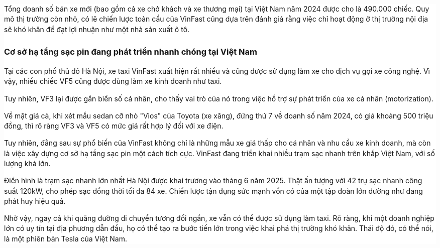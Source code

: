 Tổng doanh số bán xe mới (bao gồm cả xe chở khách và xe thương mại) tại Việt Nam năm 2024 được cho là 490.000 chiếc. Quy mô thị trường còn nhỏ, có lẽ chiến lược toàn cầu của VinFast cũng dựa trên đánh giá rằng việc chỉ hoạt động ở thị trường nội địa sẽ khó khăn để đạt lợi nhuận như một nhà sản xuất ô tô.

### Cơ sở hạ tầng sạc pin đang phát triển nhanh chóng tại Việt Nam

Tại các con phố thủ đô Hà Nội, xe taxi VinFast xuất hiện rất nhiều và cũng được sử dụng làm xe cho dịch vụ gọi xe công nghệ. Vì vậy, nhiều chiếc VF5 cũng được dùng làm xe kinh doanh như taxi.

Tuy nhiên, VF3 lại được gắn biển số cá nhân, cho thấy vai trò của nó trong việc hỗ trợ sự phát triển của xe cá nhân (motorization).

Về mặt giá cả, khi xét mẫu sedan cỡ nhỏ "Vios" của Toyota (xe xăng), đứng thứ 7 về doanh số năm 2024, có giá khoảng 500 triệu đồng, thì rõ ràng VF3 và VF5 có mức giá rất hợp lý đối với xe điện.

Tuy nhiên, đằng sau sự phổ biến của VinFast không chỉ là những mẫu xe giá thấp cho cá nhân và nhu cầu xe kinh doanh, mà còn là việc xây dựng cơ sở hạ tầng sạc pin một cách tích cực. VinFast đang triển khai nhiều trạm sạc nhanh trên khắp Việt Nam, với số lượng khá lớn.

Điển hình là trạm sạc nhanh lớn nhất Hà Nội được khai trương vào tháng 6 năm 2025. Thật ấn tượng với 42 trụ sạc nhanh công suất 120kW, cho phép sạc đồng thời tối đa 84 xe. Chiến lược tận dụng sức mạnh vốn có của một tập đoàn lớn dường như đang phát huy hiệu quả.

Nhờ vậy, ngay cả khi quãng đường di chuyển tương đối ngắn, xe vẫn có thể được sử dụng làm taxi. Rõ ràng, khi một doanh nghiệp lớn có uy tín tại địa phương dẫn đầu, họ có thể tạo ra bước tiến lớn trong việc khai phá thị trường khó khăn. Thái độ đó, có thể nói, là một phiên bản Tesla của Việt Nam.